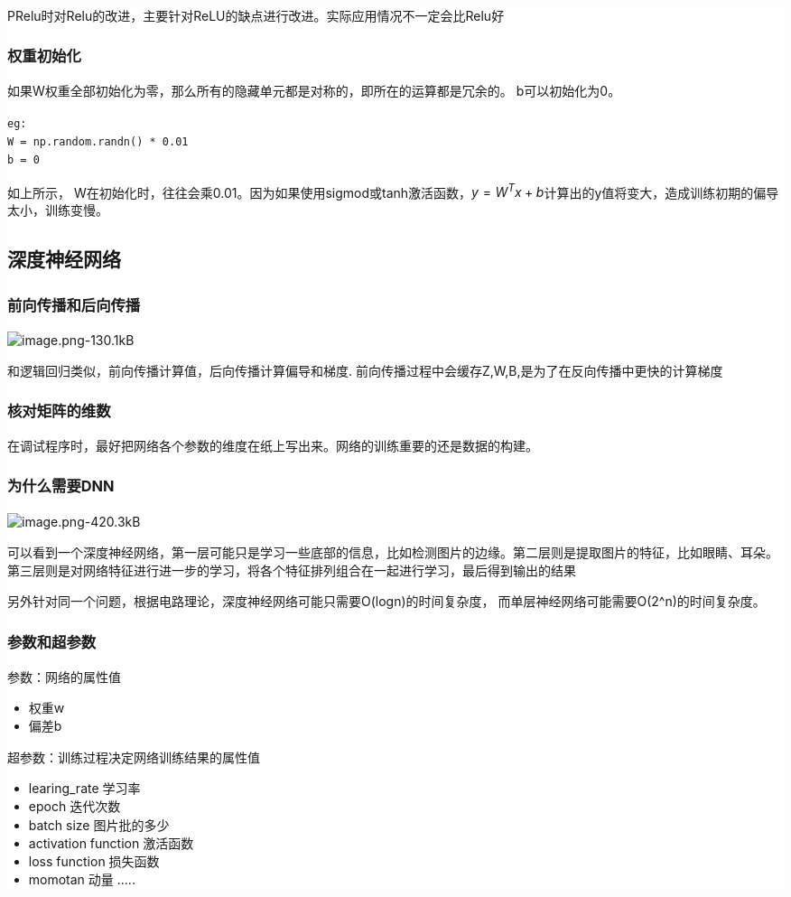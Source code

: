 PRelu时对Relu的改进，主要针对ReLU的缺点进行改进。实际应用情况不一定会比Relu好



### 权重初始化

如果W权重全部初始化为零，那么所有的隐藏单元都是对称的，即所在的运算都是冗余的。
b可以初始化为0。

```
eg:
W = np.random.randn() * 0.01
b = 0
```
如上所示， W在初始化时，往往会乘0.01。因为如果使用sigmod或tanh激活函数，$y = W^Tx + b$计算出的y值将变大，造成训练初期的偏导太小，训练变慢。


## 深度神经网络


### 前向传播和后向传播

![image.png-130.1kB](http://static.zybuluo.com/ShowArcher/f6976hpihduqrwzkcvtvhamu/image.png)

和逻辑回归类似，前向传播计算值，后向传播计算偏导和梯度.
前向传播过程中会缓存Z,W,B,是为了在反向传播中更快的计算梯度


### 核对矩阵的维数

在调试程序时，最好把网络各个参数的维度在纸上写出来。网络的训练重要的还是数据的构建。

### 为什么需要DNN

![image.png-420.3kB](http://static.zybuluo.com/ShowArcher/qse8djztcrkparov05nyso9j/image.png)

可以看到一个深度神经网络，第一层可能只是学习一些底部的信息，比如检测图片的边缘。第二层则是提取图片的特征，比如眼睛、耳朵。第三层则是对网络特征进行进一步的学习，将各个特征排列组合在一起进行学习，最后得到输出的结果

另外针对同一个问题，根据电路理论，深度神经网络可能只需要O(logn)的时间复杂度， 而单层神经网络可能需要O(2^n)的时间复杂度。

### 参数和超参数

参数：网络的属性值

- 权重w
- 偏差b

超参数：训练过程决定网络训练结果的属性值

- learing_rate 学习率
- epoch 迭代次数
- batch size 图片批的多少
- activation function 激活函数
- loss function 损失函数
- momotan 动量
.....
